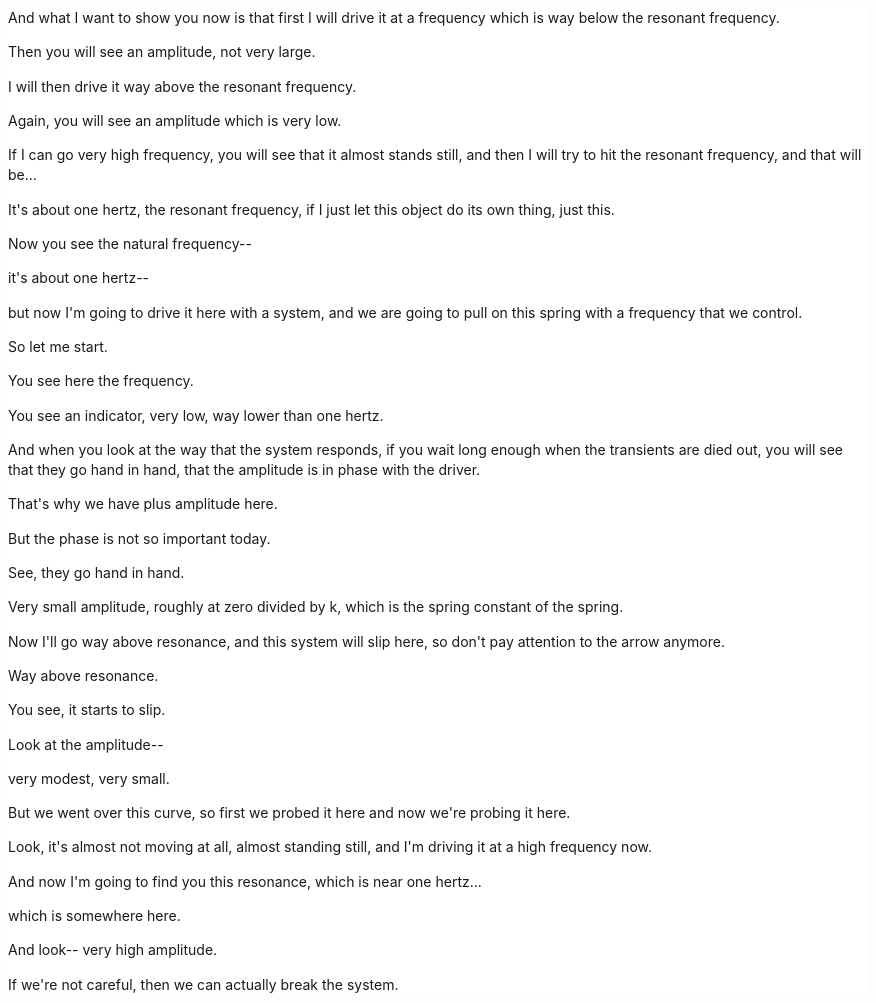 And what I want to show you now is that first I will drive it at a frequency which is way below the resonant frequency.

Then you will see an amplitude, not very large.

I will then drive it way above the resonant frequency.

Again, you will see an amplitude which is very low.

If I can go very high frequency, you will see that it almost stands still, and then I will try to hit the resonant frequency, and that will be...

It's about one hertz, the resonant frequency, if I just let this object do its own thing, just this.

Now you see the natural frequency--

it's about one hertz--

but now I'm going to drive it here with a system, and we are going to pull on this spring with a frequency that we control.

So let me start.

You see here the frequency.

You see an indicator, very low, way lower than one hertz.

And when you look at the way that the system responds, if you wait long enough when the transients are died out, you will see that they go hand in hand, that the amplitude is in phase with the driver.

That's why we have plus amplitude here.

But the phase is not so important today.

See, they go hand in hand.

Very small amplitude, roughly at zero divided by k, which is the spring constant of the spring.

Now I'll go way above resonance, and this system will slip here, so don't pay attention to the arrow anymore.

Way above resonance.

You see, it starts to slip.

Look at the amplitude--

very modest, very small.

But we went over this curve, so first we probed it here and now we're probing it here.

Look, it's almost not moving at all, almost standing still, and I'm driving it at a high frequency now.

And now I'm going to find you this resonance, which is near one hertz...

which is somewhere here.

And look-- very high amplitude.

If we're not careful, then we can actually break the system.
